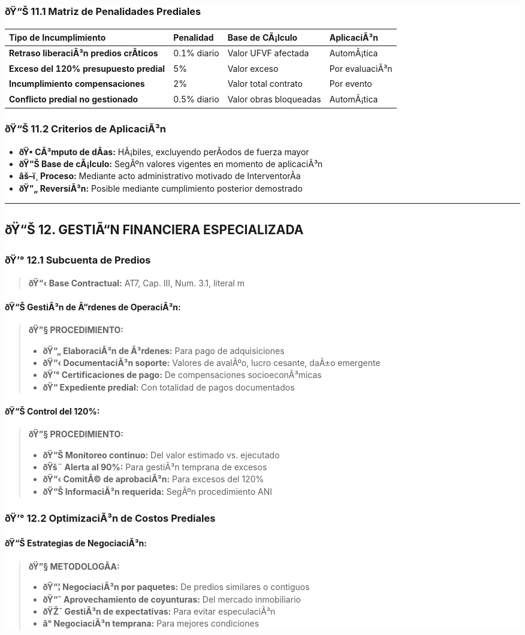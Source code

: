 ### **ðŸ“Š 11.1 Matriz de Penalidades Prediales**

| **Tipo de Incumplimiento** | **Penalidad** | **Base de CÃ¡lculo** | **AplicaciÃ³n** |
|:---|:---|:---|:---|
| **Retraso liberaciÃ³n predios crÃ­ticos** | 0.1% diario | Valor UFVF afectada | AutomÃ¡tica |
| **Exceso del 120% presupuesto predial** | 5% | Valor exceso | Por evaluaciÃ³n |
| **Incumplimiento compensaciones** | 2% | Valor total contrato | Por evento |
| **Conflicto predial no gestionado** | 0.5% diario | Valor obras bloqueadas | AutomÃ¡tica |

### **ðŸ“Š 11.2 Criterios de AplicaciÃ³n**
- **ðŸ• CÃ³mputo de dÃ­as:** HÃ¡biles, excluyendo perÃ­odos de fuerza mayor
- **ðŸ“Š Base de cÃ¡lculo:** SegÃºn valores vigentes en momento de aplicaciÃ³n
- **âš–ï¸ Proceso:** Mediante acto administrativo motivado de InterventorÃ­a
- **ðŸ”„ ReversiÃ³n:** Posible mediante cumplimiento posterior demostrado

---

## ðŸ“Š **12. GESTIÃ“N FINANCIERA ESPECIALIZADA**

### **ðŸ’° 12.1 Subcuenta de Predios**
> **ðŸ“‹ Base Contractual:** AT7, Cap. III, Num. 3.1, literal m

#### **ðŸ“Š GestiÃ³n de Ã“rdenes de OperaciÃ³n:**
> **ðŸ”§ PROCEDIMIENTO:**
> 
> - **ðŸ“„ ElaboraciÃ³n de Ã³rdenes:** Para pago de adquisiciones
> - **ðŸ“‹ DocumentaciÃ³n soporte:** Valores de avalÃºo, lucro cesante, daÃ±o emergente
> - **ðŸ’° Certificaciones de pago:** De compensaciones socioeconÃ³micas
> - **ðŸ“ Expediente predial:** Con totalidad de pagos documentados

#### **ðŸ“Š Control del 120%:**
> **ðŸ”§ PROCEDIMIENTO:**
> 
> - **ðŸ“Š Monitoreo continuo:** Del valor estimado vs. ejecutado
> - **ðŸš¨ Alerta al 90%:** Para gestiÃ³n temprana de excesos
> - **ðŸ“‹ ComitÃ© de aprobaciÃ³n:** Para excesos del 120%
> - **ðŸ“Š InformaciÃ³n requerida:** SegÃºn procedimiento ANI

### **ðŸ’° 12.2 OptimizaciÃ³n de Costos Prediales**

#### **ðŸ“Š Estrategias de NegociaciÃ³n:**
> **ðŸ”§ METODOLOGÃA:**
> 
> - **ðŸ“¦ NegociaciÃ³n por paquetes:** De predios similares o contiguos
> - **ðŸ“ˆ Aprovechamiento de coyunturas:** Del mercado inmobiliario
> - **ðŸŽ¯ GestiÃ³n de expectativas:** Para evitar especulaciÃ³n
> - **â° NegociaciÃ³n temprana:** Para mejores condiciones
